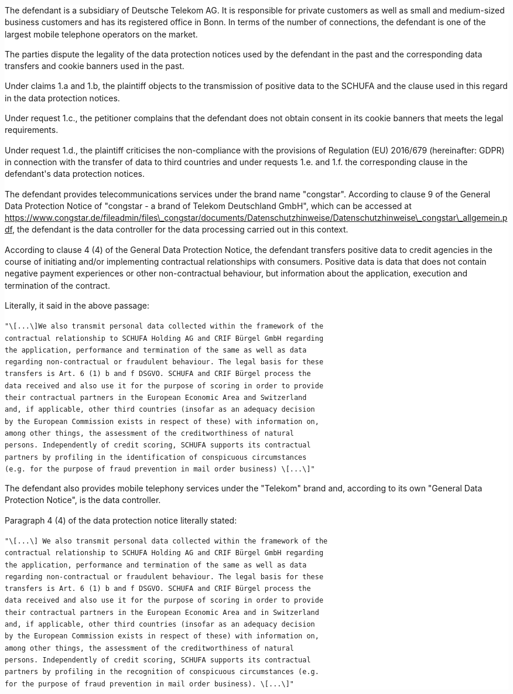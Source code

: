 The defendant is a subsidiary of Deutsche Telekom AG. It is responsible for private customers as well as small and medium-sized business customers and has its registered office in Bonn. In terms of the number of connections, the defendant is one of the largest mobile telephone operators on the market. 

The parties dispute the legality of the data protection notices used by the defendant in the past and the corresponding data transfers and cookie banners used in the past.

Under claims 1.a and 1.b, the plaintiff objects to the transmission of positive data to the SCHUFA and the clause used in this regard in the data protection notices.

Under request 1.c., the petitioner complains that the defendant does not obtain consent in its cookie banners that meets the legal requirements.

Under request 1.d., the plaintiff criticises the non-compliance with the provisions of Regulation (EU) 2016/679 (hereinafter: GDPR) in connection with the transfer of data to third countries and under requests 1.e. and 1.f. the corresponding clause in the defendant's data protection notices.

The defendant provides telecommunications services under the brand name "congstar". According to clause 9 of the General Data Protection Notice of "congstar - a brand of Telekom Deutschland GmbH", which can be accessed at https://www.congstar.de/fileadmin/files\_congstar/documents/Datenschutzhinweise/Datenschutzhinweise\_congstar\_allgemein.pdf, the defendant is the data controller for the data processing carried out in this context.

According to clause 4 (4) of the General Data Protection Notice, the defendant transfers positive data to credit agencies in the course of initiating and/or implementing contractual relationships with consumers. Positive data is data that does not contain negative payment experiences or other non-contractual behaviour, but information about the application, execution and termination of the contract.

Literally, it said in the above passage:

    "\[...\]We also transmit personal data collected within the framework of the
    contractual relationship to SCHUFA Holding AG and CRIF Bürgel GmbH regarding
    the application, performance and termination of the same as well as data 
    regarding non-contractual or fraudulent behaviour. The legal basis for these
    transfers is Art. 6 (1) b and f DSGVO. SCHUFA and CRIF Bürgel process the 
    data received and also use it for the purpose of scoring in order to provide
    their contractual partners in the European Economic Area and Switzerland 
    and, if applicable, other third countries (insofar as an adequacy decision 
    by the European Commission exists in respect of these) with information on, 
    among other things, the assessment of the creditworthiness of natural 
    persons. Independently of credit scoring, SCHUFA supports its contractual 
    partners by profiling in the identification of conspicuous circumstances 
    (e.g. for the purpose of fraud prevention in mail order business) \[...\]"

The defendant also provides mobile telephony services under the "Telekom" brand and, according to its own "General Data Protection Notice", is the data controller.

Paragraph 4 (4) of the data protection notice literally stated:

    "\[...\] We also transmit personal data collected within the framework of the 
    contractual relationship to SCHUFA Holding AG and CRIF Bürgel GmbH regarding 
    the application, performance and termination of the same as well as data 
    regarding non-contractual or fraudulent behaviour. The legal basis for these 
    transfers is Art. 6 (1) b and f DSGVO. SCHUFA and CRIF Bürgel process the 
    data received and also use it for the purpose of scoring in order to provide 
    their contractual partners in the European Economic Area and in Switzerland 
    and, if applicable, other third countries (insofar as an adequacy decision 
    by the European Commission exists in respect of these) with information on, 
    among other things, the assessment of the creditworthiness of natural 
    persons. Independently of credit scoring, SCHUFA supports its contractual 
    partners by profiling in the recognition of conspicuous circumstances (e.g. 
    for the purpose of fraud prevention in mail order business). \[...\]"
